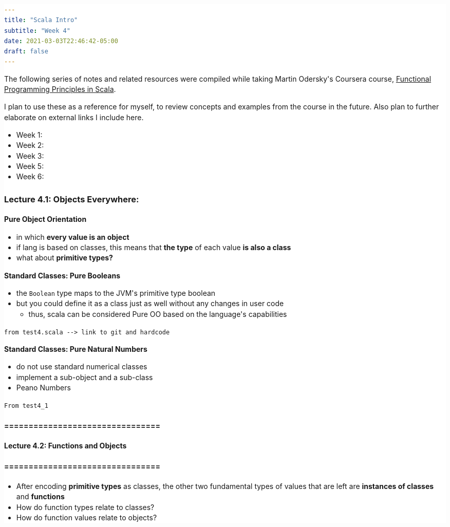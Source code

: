 ```yaml
---
title: "Scala Intro"
subtitle: "Week 4"
date: 2021-03-03T22:46:42-05:00
draft: false
---
```


The following series of notes and related resources were compiled while taking Martin Odersky's Coursera course, [Functional Programming Principles in Scala](https://www.coursera.org/learn/progfun1/home/welcome). 

I plan to use these as a reference for myself, to review concepts and examples from the course in the future. Also plan to further elaborate on external links I include here. 

- Week 1: 
- Week 2: 
- Week 3: 
- Week 5: 
- Week 6: 

### Lecture 4.1: Objects Everywhere:

**Pure Object Orientation**
- in which **every value is an object**
- if lang is based on classes, this means that **the type** of each value **is also a class**
- what about **primitive types?**

**Standard Classes: Pure Booleans**
- the `Boolean` type maps to the JVM's primitive type boolean 
- but you could define it as a class just as well without any changes in user code
  - thus, scala can be considered Pure OO based on the language's capabilities 
```
from test4.scala --> link to git and hardcode
```

**Standard Classes: Pure Natural Numbers**

- do not use standard numerical classes
- implement a sub-object and a sub-class
- Peano Numbers

```
From test4_1
```

#### ================================
**Lecture 4.2: Functions and Objects**
#### ================================
- After encoding **primitive types** as classes, the other two fundamental types of values that are left are **instances of classes** and **functions**
- How do function types relate to classes?
- How do function values relate to objects?
